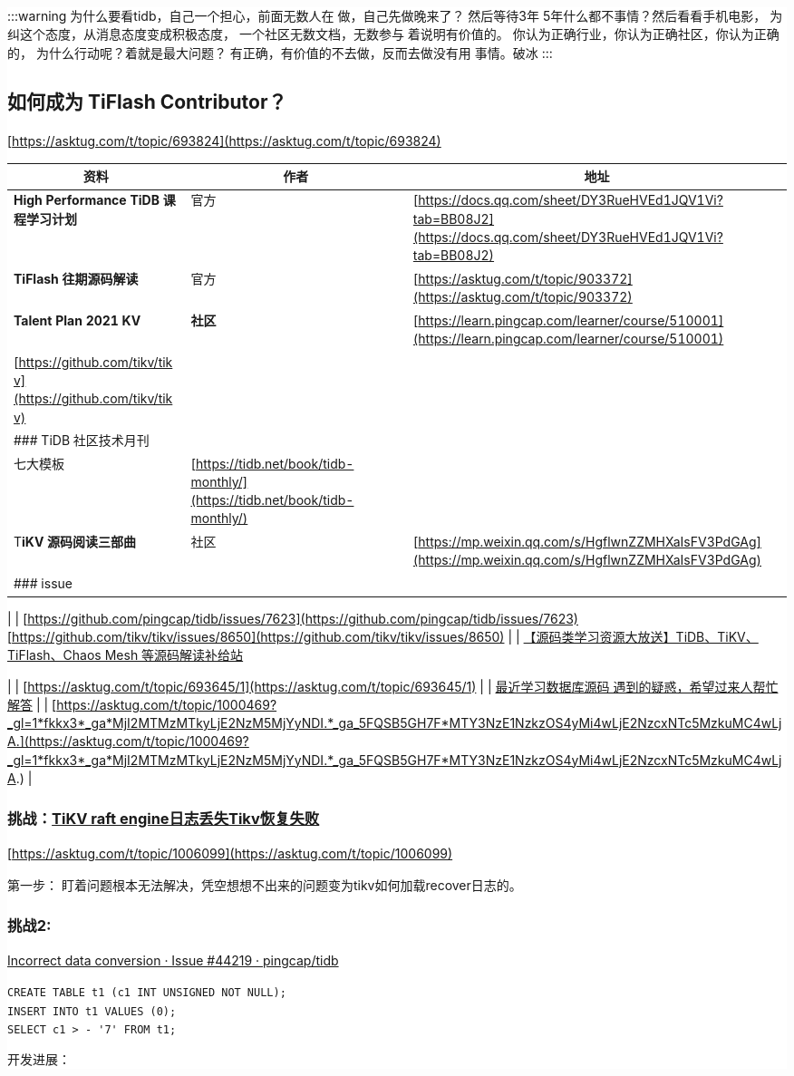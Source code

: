 :::warning
为什么要看tidb，自己一个担心，前面无数人在 做，自己先做晚来了？
然后等待3年 5年什么都不事情？然后看看手机电影，
为纠这个态度，从消息态度变成积极态度，
一个社区无数文档，无数参与 着说明有价值的。
你认为正确行业，你认为正确社区，你认为正确的，
为什么行动呢？着就是最大问题？
有正确，有价值的不去做，反而去做没有用 事情。破冰
:::



## 如何成为 TiFlash Contributor？
[https://asktug.com/t/topic/693824](https://asktug.com/t/topic/693824)

| 资料 | 作者 | 地址 |
| --- | --- | --- |
| **High Performance TiDB 课程学习计划** | 官方 | [https://docs.qq.com/sheet/DY3RueHVEd1JQV1Vi?tab=BB08J2](https://docs.qq.com/sheet/DY3RueHVEd1JQV1Vi?tab=BB08J2) |
| **TiFlash 往期源码解读** | 官方 | [https://asktug.com/t/topic/903372](https://asktug.com/t/topic/903372) |
| **Talent Plan 2021 KV** | **社区** | [https://learn.pingcap.com/learner/course/510001](https://learn.pingcap.com/learner/course/510001)
[https://github.com/tikv/tikv](https://github.com/tikv/tikv) |
| ### TiDB 社区技术月刊
 | 七大模板 | [https://tidb.net/book/tidb-monthly/](https://tidb.net/book/tidb-monthly/) |
| T**iKV 源码阅读三部曲** | 社区 | [https://mp.weixin.qq.com/s/HgflwnZZMHXaIsFV3PdGAg](https://mp.weixin.qq.com/s/HgflwnZZMHXaIsFV3PdGAg) |
| ### issue
 | 
 | [https://github.com/pingcap/tidb/issues/7623](https://github.com/pingcap/tidb/issues/7623)
[https://github.com/tikv/tikv/issues/8650](https://github.com/tikv/tikv/issues/8650) |
| [【源码类学习资源大放送】TiDB、TiKV、TiFlash、Chaos Mesh 等源码解读补给站](https://asktug.com/t/topic/693645)

 | 
 | [https://asktug.com/t/topic/693645/1](https://asktug.com/t/topic/693645/1) |
| [最近学习数据库源码 遇到的疑惑，希望过来人帮忙解答](https://asktug.com/t/topic/1000469) |  | [https://asktug.com/t/topic/1000469?_gl=1*fkkx3*_ga*MjI2MTMzMTkyLjE2NzM5MjYyNDI.*_ga_5FQSB5GH7F*MTY3NzE1NzkzOS4yMi4wLjE2NzcxNTc5MzkuMC4wLjA.](https://asktug.com/t/topic/1000469?_gl=1*fkkx3*_ga*MjI2MTMzMTkyLjE2NzM5MjYyNDI.*_ga_5FQSB5GH7F*MTY3NzE1NzkzOS4yMi4wLjE2NzcxNTc5MzkuMC4wLjA.) |



### 
### 挑战：[TiKV raft engine日志丢失Tikv恢复失败](https://asktug.com/t/topic/1006099)
[https://asktug.com/t/topic/1006099](https://asktug.com/t/topic/1006099)

第一步： 盯着问题根本无法解决，凭空想想不出来的问题变为tikv如何加载recover日志的。

### 挑战2:
[Incorrect data conversion · Issue #44219 · pingcap/tidb](https://github.com/pingcap/tidb/issues/44219)
```basic
CREATE TABLE t1 (c1 INT UNSIGNED NOT NULL);
INSERT INTO t1 VALUES (0);
SELECT c1 > - '7' FROM t1;
```
开发进展：
